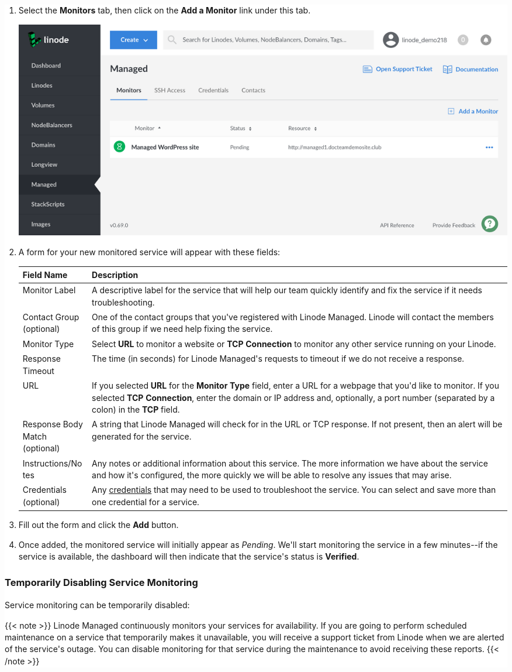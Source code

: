 1.  Select the **Monitors** tab, then click on the **Add a Monitor** link under this tab.

    [![Linode Managed Monitored Services](managed-monitors.png "Linode Managed Monitored Services")](managed-monitors.png)

1.  A form for your new monitored service will appear with these fields:

    | Field Name | Description |
    |------------|-------------|
    | Monitor Label | A descriptive label for the service that will help our team quickly identify and fix the service if it needs troubleshooting. |
    | Contact Group (optional) | One of the contact groups that you've registered with Linode Managed. Linode will contact the members of this group if we need help fixing the service. |
    | Monitor Type | Select **URL** to monitor a website or **TCP Connection** to monitor any other service running on your Linode. |
    | Response Timeout | The time (in seconds) for Linode Managed's requests to timeout if we do not receive a response. |
    | URL | If you selected **URL** for the **Monitor Type** field, enter a URL for a webpage that you'd like to monitor. If you selected **TCP Connection**, enter the domain or IP address and, optionally, a port number (separated by a colon) in the **TCP** field. |
    | Response Body Match (optional) | A string that Linode Managed will check for in the URL or TCP response. If not present, then an alert will be generated for the service. |
    | Instructions/Notes | Any notes or additional information about this service. The more information we have about the service and how it's configured, the more quickly we will be able to resolve any issues that may arise. |
    | Credentials (optional) | Any [credentials]((#adding-service-credentials)) that may need to be used to troubleshoot the service. You can select and save more than one credential for a service. |

1.  Fill out the form and click the **Add** button.

1.  Once added, the monitored service will initially appear as *Pending*. We'll start monitoring the service in a few minutes--if the service is available, the dashboard will then indicate that the service's status is **Verified**.

### Temporarily Disabling Service Monitoring

Service monitoring can be temporarily disabled:

{{< note >}}
Linode Managed continuously monitors your services for availability. If you are going to perform scheduled maintenance on a service that temporarily makes it unavailable, you will receive a support ticket from Linode when we are alerted of the service's outage. You can disable monitoring for that service during the maintenance to avoid receiving these reports.
{{< /note >}}
